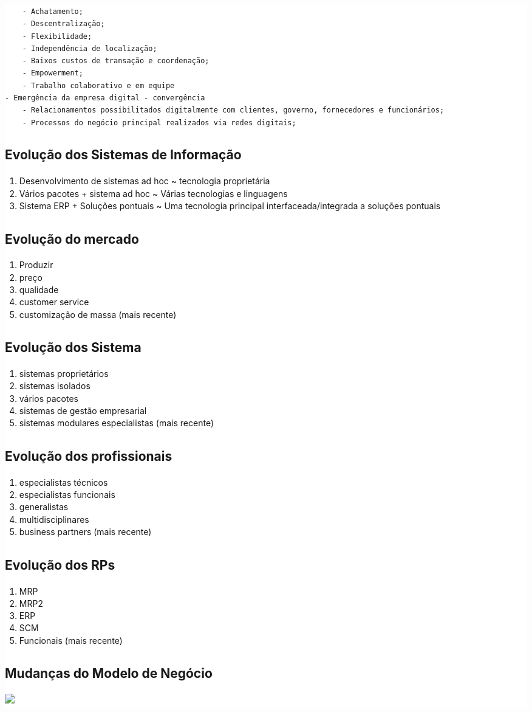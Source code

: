         - Achatamento; 
        - Descentralização; 
        - Flexibilidade; 
        - Independência de localização;
        - Baixos custos de transação e coordenação;
        - Empowerment; 
        - Trabalho colaborativo e em equipe
    - Emergência da empresa digital - convergência
        - Relacionamentos possibilitados digitalmente com clientes, governo, fornecedores e funcionários; 
        - Processos do negócio principal realizados via redes digitais;

## Evolução dos Sistemas de Informação
1. Desenvolvimento de sistemas ad hoc ~ tecnologia proprietária
2. Vários pacotes + sistema ad hoc ~ Várias tecnologias e linguagens
3. Sistema ERP + Soluções pontuais ~ Uma tecnologia principal interfaceada/integrada a soluções pontuais

## Evolução do mercado
1. Produzir
2. preço
3. qualidade
4. customer service
5. customização de massa (mais recente)

## Evolução dos Sistema
1. sistemas proprietários
2. sistemas isolados
3. vários pacotes
4. sistemas de gestão empresarial
5. sistemas modulares especialistas (mais recente)

## Evolução dos profissionais
1. especialistas técnicos
2. especialistas funcionais
3. generalistas
4. multidisciplinares
5. business partners (mais recente)

## Evolução dos RPs
1. MRP
2. MRP2 
3. ERP
4. SCM
5. Funcionais (mais recente)

## Mudanças do Modelo de Negócio
![](./resource/mudanca-do-modelo-negocio.png)
